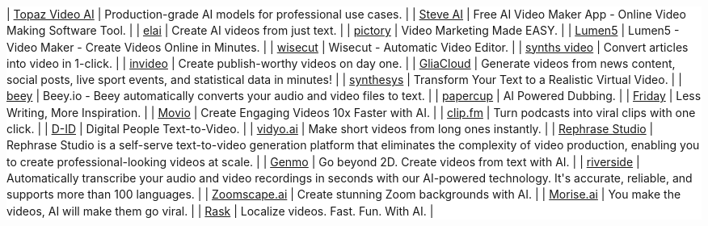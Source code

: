 | [Topaz Video AI](https://www.topazlabs.com/topaz-video-ai/?ref=awe50meAI) | Production-grade AI models for professional use cases.                                                                                                                             |
| [Steve AI](https://www.steve.ai/?ref=awe50meAI)                           | Free AI Video Maker App - Online Video Making Software Tool.                                                                                                                       |
| [elai](https://elai.io/?ref=awe50meAI)                                    | Create AI videos from just text.                                                                                                                                                   |
| [pictory](https://pictory.ai/?ref=awe50meAI)                              | Video Marketing Made EASY.                                                                                                                                                         |
| [Lumen5](https://lumen5.com/?ref=awe50meAI)                               | Lumen5 - Video Maker - Create Videos Online in Minutes.                                                                                                                            |
| [wisecut](https://www.wisecut.video/?ref=awe50meAI)                       | Wisecut - Automatic Video Editor.                                                                                                                                                  |
| [synths video](https://synths.video/?ref=awe50meAI)                       | Convert articles into video in 1-click.                                                                                                                                            |
| [invideo](https://invideo.io/?ref=awe50meAI)                              | Create publish-worthy videos on day one.                                                                                                                                           |
| [GliaCloud](https://www.gliacloud.com/en/?ref=awe50meAI)                  | Generate videos from news content, social posts, live sport events, and statistical data in minutes!                                                                               |
| [synthesys](https://synthesys.io/ai-video/?ref=awe50meAI)                 | Transform Your Text to a Realistic Virtual Video.                                                                                                                                  |
| [beey](https://www.beey.io/en/?ref=awe50meAI)                             | Beey.io - Beey automatically converts your audio and video files to text.                                                                                                          |
| [papercup](https://www.papercup.com/?ref=awe50meAI)                       | AI Powered Dubbing.                                                                                                                                                                |
| [Friday](https://www.heyfriday.ai/home/?ref=awe50meAI)                    | Less Writing, More Inspiration.                                                                                                                                                    |
| [Movio](https://www.movio.la/?ref=awe50meAI)                              | Create Engaging Videos 10x Faster with AI.                                                                                                                                         |
| [clip.fm](https://www.clip.fm/?ref=awe50meAI)                             | Turn podcasts into viral clips with one click.                                                                                                                                     |
| [D-ID](https://www.d-id.com/?ref=awe50meAI)                               | Digital People Text-to-Video.                                                                                                                                                      |
| [vidyo.ai](https://vidyo.ai/?ref=awe50meAI)                               | Make short videos from long ones instantly.                                                                                                                                        |
| [Rephrase Studio](https://www.rephrase.ai/studio/?ref=awe50meAI)          | Rephrase Studio is a self-serve text-to-video generation platform that eliminates the complexity of video production, enabling you to create professional-looking videos at scale. |
| [Genmo](https://alpha.genmo.ai/?ref=awe50meAI)                            | Go beyond 2D. Create videos from text with AI.                                                                                                                                     |
| [riverside](https://riverside.fm/?ref=awe50meAI)                          | Automatically transcribe your audio and video recordings in seconds with our AI-powered technology. It's accurate, reliable, and supports more than 100 languages.                 |
| [Zoomscape.ai](https://zoomscape.ai/?ref=awe50meAI)                       | Create stunning Zoom backgrounds with AI.                                                                                                                                          |
| [Morise.ai](https://morise.ai/?ref=awe50meAI)                             | You make the videos, AI will make them go viral.                                                                                                                                   |
| [Rask](https://www.rask.ai/?ref=awe50meAI)                                | Localize videos. Fast. Fun. With AI.                                                                                                                                               |